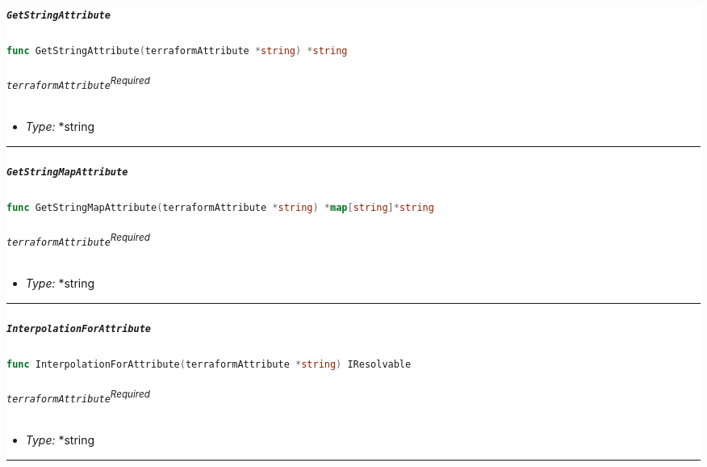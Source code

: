 ##### `GetStringAttribute` <a name="GetStringAttribute" id="rhizo-co-terraform-provider-oci.dataOciVulnerabilityScanningHostScanRecipe.DataOciVulnerabilityScanningHostScanRecipe.getStringAttribute"></a>

```go
func GetStringAttribute(terraformAttribute *string) *string
```

###### `terraformAttribute`<sup>Required</sup> <a name="terraformAttribute" id="rhizo-co-terraform-provider-oci.dataOciVulnerabilityScanningHostScanRecipe.DataOciVulnerabilityScanningHostScanRecipe.getStringAttribute.parameter.terraformAttribute"></a>

- *Type:* *string

---

##### `GetStringMapAttribute` <a name="GetStringMapAttribute" id="rhizo-co-terraform-provider-oci.dataOciVulnerabilityScanningHostScanRecipe.DataOciVulnerabilityScanningHostScanRecipe.getStringMapAttribute"></a>

```go
func GetStringMapAttribute(terraformAttribute *string) *map[string]*string
```

###### `terraformAttribute`<sup>Required</sup> <a name="terraformAttribute" id="rhizo-co-terraform-provider-oci.dataOciVulnerabilityScanningHostScanRecipe.DataOciVulnerabilityScanningHostScanRecipe.getStringMapAttribute.parameter.terraformAttribute"></a>

- *Type:* *string

---

##### `InterpolationForAttribute` <a name="InterpolationForAttribute" id="rhizo-co-terraform-provider-oci.dataOciVulnerabilityScanningHostScanRecipe.DataOciVulnerabilityScanningHostScanRecipe.interpolationForAttribute"></a>

```go
func InterpolationForAttribute(terraformAttribute *string) IResolvable
```

###### `terraformAttribute`<sup>Required</sup> <a name="terraformAttribute" id="rhizo-co-terraform-provider-oci.dataOciVulnerabilityScanningHostScanRecipe.DataOciVulnerabilityScanningHostScanRecipe.interpolationForAttribute.parameter.terraformAttribute"></a>

- *Type:* *string

---

